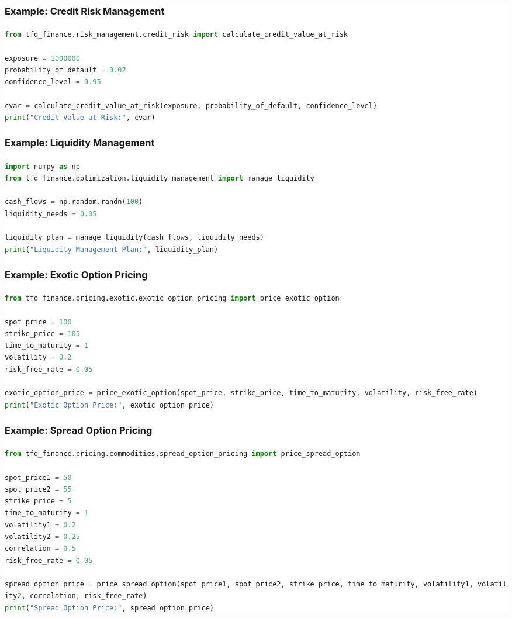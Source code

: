 ### Example: Credit Risk Management

```python
from tfq_finance.risk_management.credit_risk import calculate_credit_value_at_risk

exposure = 1000000
probability_of_default = 0.02
confidence_level = 0.95

cvar = calculate_credit_value_at_risk(exposure, probability_of_default, confidence_level)
print("Credit Value at Risk:", cvar)
```

### Example: Liquidity Management

```python
import numpy as np
from tfq_finance.optimization.liquidity_management import manage_liquidity

cash_flows = np.random.randn(100)
liquidity_needs = 0.05

liquidity_plan = manage_liquidity(cash_flows, liquidity_needs)
print("Liquidity Management Plan:", liquidity_plan)
```

### Example: Exotic Option Pricing

```python
from tfq_finance.pricing.exotic.exotic_option_pricing import price_exotic_option

spot_price = 100
strike_price = 105
time_to_maturity = 1
volatility = 0.2
risk_free_rate = 0.05

exotic_option_price = price_exotic_option(spot_price, strike_price, time_to_maturity, volatility, risk_free_rate)
print("Exotic Option Price:", exotic_option_price)
```

### Example: Spread Option Pricing

```python
from tfq_finance.pricing.commodities.spread_option_pricing import price_spread_option

spot_price1 = 50
spot_price2 = 55
strike_price = 5
time_to_maturity = 1
volatility1 = 0.2
volatility2 = 0.25
correlation = 0.5
risk_free_rate = 0.05

spread_option_price = price_spread_option(spot_price1, spot_price2, strike_price, time_to_maturity, volatility1, volatility2, correlation, risk_free_rate)
print("Spread Option Price:", spread_option_price)
```
